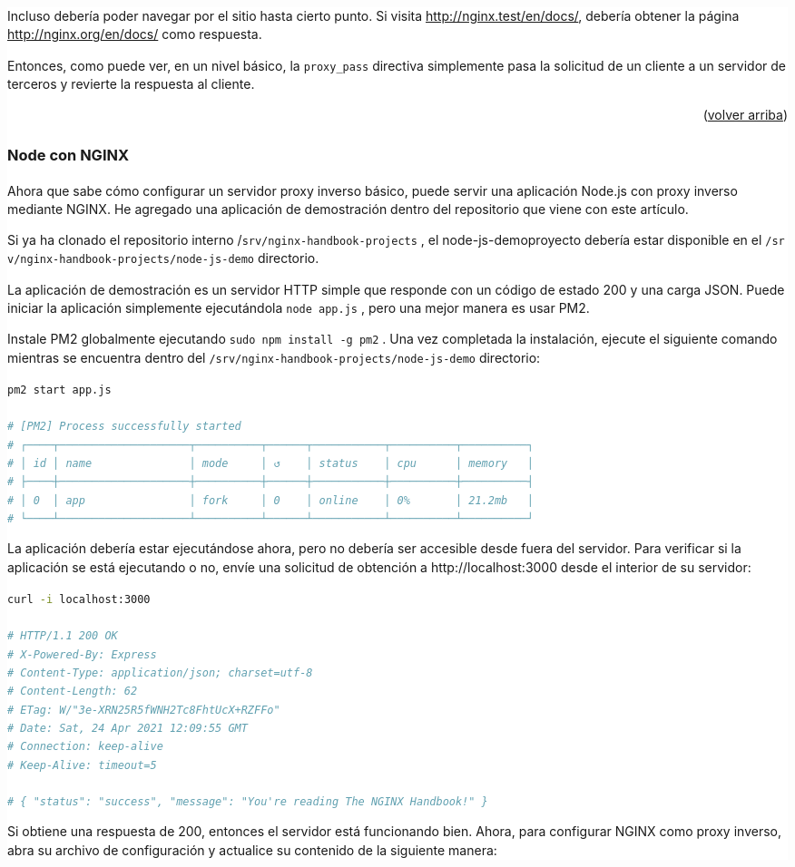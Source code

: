 Incluso debería poder navegar por el sitio hasta cierto punto. Si visita http://nginx.test/en/docs/, debería obtener la página http://nginx.org/en/docs/ como respuesta.

Entonces, como puede ver, en un nivel básico, la `proxy_pass` directiva simplemente pasa la solicitud de un cliente a un servidor de terceros y revierte la respuesta al cliente.

<p align="right">(<a href="#top">volver arriba</a>)</p>

### Node con NGINX

Ahora que sabe cómo configurar un servidor proxy inverso básico, puede servir una aplicación Node.js con proxy inverso mediante NGINX. He agregado una aplicación de demostración dentro del repositorio que viene con este artículo.

Si ya ha clonado el repositorio interno /`srv/nginx-handbook-projects` , el node-js-demoproyecto debería estar disponible en el `/srv/nginx-handbook-projects/node-js-demo` directorio.

La aplicación de demostración es un servidor HTTP simple que responde con un código de estado 200 y una carga JSON. Puede iniciar la aplicación simplemente ejecutándola `node app.js` , pero una mejor manera es usar PM2.

Instale PM2 globalmente ejecutando `sudo npm install -g pm2` . Una vez completada la instalación, ejecute el siguiente comando mientras se encuentra dentro del `/srv/nginx-handbook-projects/node-js-demo` directorio:

```sh
pm2 start app.js

# [PM2] Process successfully started
# ┌────┬────────────────────┬──────────┬──────┬───────────┬──────────┬──────────┐
# │ id │ name               │ mode     │ ↺    │ status    │ cpu      │ memory   │
# ├────┼────────────────────┼──────────┼──────┼───────────┼──────────┼──────────┤
# │ 0  │ app                │ fork     │ 0    │ online    │ 0%       │ 21.2mb   │
# └────┴────────────────────┴──────────┴──────┴───────────┴──────────┴──────────┘
```

La aplicación debería estar ejecutándose ahora, pero no debería ser accesible desde fuera del servidor. Para verificar si la aplicación se está ejecutando o no, envíe una solicitud de obtención a http://localhost:3000 desde el interior de su servidor:

```sh
curl -i localhost:3000

# HTTP/1.1 200 OK
# X-Powered-By: Express
# Content-Type: application/json; charset=utf-8
# Content-Length: 62
# ETag: W/"3e-XRN25R5fWNH2Tc8FhtUcX+RZFFo"
# Date: Sat, 24 Apr 2021 12:09:55 GMT
# Connection: keep-alive
# Keep-Alive: timeout=5

# { "status": "success", "message": "You're reading The NGINX Handbook!" }
```

Si obtiene una respuesta de 200, entonces el servidor está funcionando bien. Ahora, para configurar NGINX como proxy inverso, abra su archivo de configuración y actualice su contenido de la siguiente manera:


[contributors-shield]: https://img.shields.io/github/contributors/othneildrew/Best-README-Template.svg?style=for-the-badge
[contributors-url]: https://github.com/othneildrew/Best-README-Template/graphs/contributors
[forks-shield]: https://img.shields.io/github/forks/othneildrew/Best-README-Template.svg?style=for-the-badge
[forks-url]: https://github.com/othneildrew/Best-README-Template/network/members
[stars-shield]: https://img.shields.io/github/stars/othneildrew/Best-README-Template.svg?style=for-the-badge
[stars-url]: https://github.com/othneildrew/Best-README-Template/stargazers
[issues-shield]: https://img.shields.io/github/issues/othneildrew/Best-README-Template.svg?style=for-the-badge
[issues-url]: https://github.com/othneildrew/Best-README-Template/issues
[license-shield]: https://img.shields.io/github/license/othneildrew/Best-README-Template.svg?style=for-the-badge
[license-url]: https://github.com/othneildrew/Best-README-Template/blob/master/LICENSE.txt
[linkedin-shield]: https://img.shields.io/badge/-LinkedIn-black.svg?style=for-the-badge&logo=linkedin&colorB=555
[linkedin-url]: https://linkedin.com/in/othneildrew
[product-screenshot]: images/screenshot.png
[next.js]: https://img.shields.io/badge/next.js-000000?style=for-the-badge&logo=nextdotjs&logoColor=white
[next-url]: https://nextjs.org/
